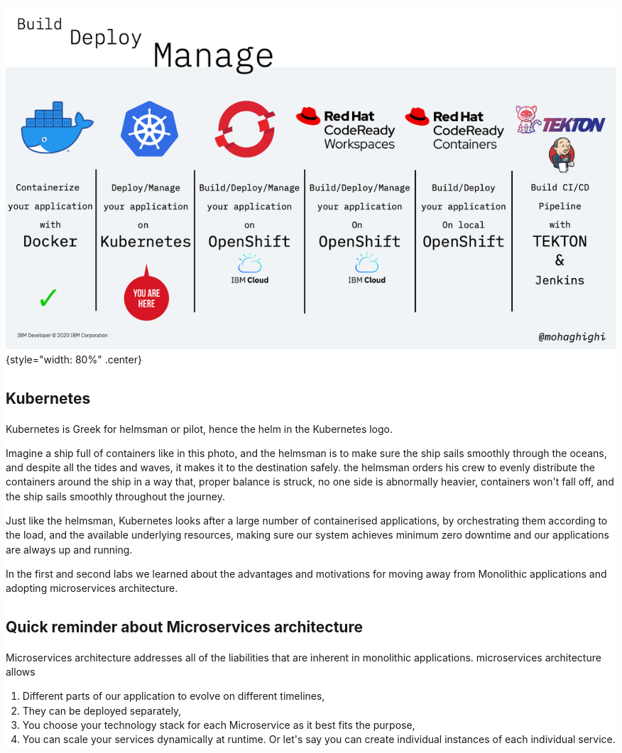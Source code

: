 ![alt text](images/Labs/Slide60.png){style="width: 80%" .center}

## Kubernetes

Kubernetes is Greek for helmsman or pilot, hence the helm in the Kubernetes logo.

Imagine a ship full of containers like in this photo, and the helmsman is to make sure the ship sails smoothly through the oceans, and despite all the tides and waves, it makes it to the destination safely. the helmsman orders his crew to evenly distribute the containers around the ship in a way that, proper balance is struck, no one side is abnormally heavier, containers won't fall off, and the ship sails smoothly throughout the journey.

Just like the helmsman, Kubernetes looks after a large number of containerised applications, by orchestrating them according to the load, and the available underlying resources, making sure our system achieves minimum zero downtime and our applications are always up and running.

In the first and second labs we learned about the advantages and motivations for moving away from Monolithic applications and adopting microservices architecture.

## Quick reminder about Microservices architecture

Microservices architecture addresses all of the liabilities that are inherent in monolithic applications. 
microservices architecture allows

1. Different parts of our application to evolve on different timelines,
2. They can be deployed separately,
3. You choose your technology stack for each Microservice as it best fits the purpose,
4. You can scale your services dynamically at runtime. Or let's say you can create individual instances of each individual service.

